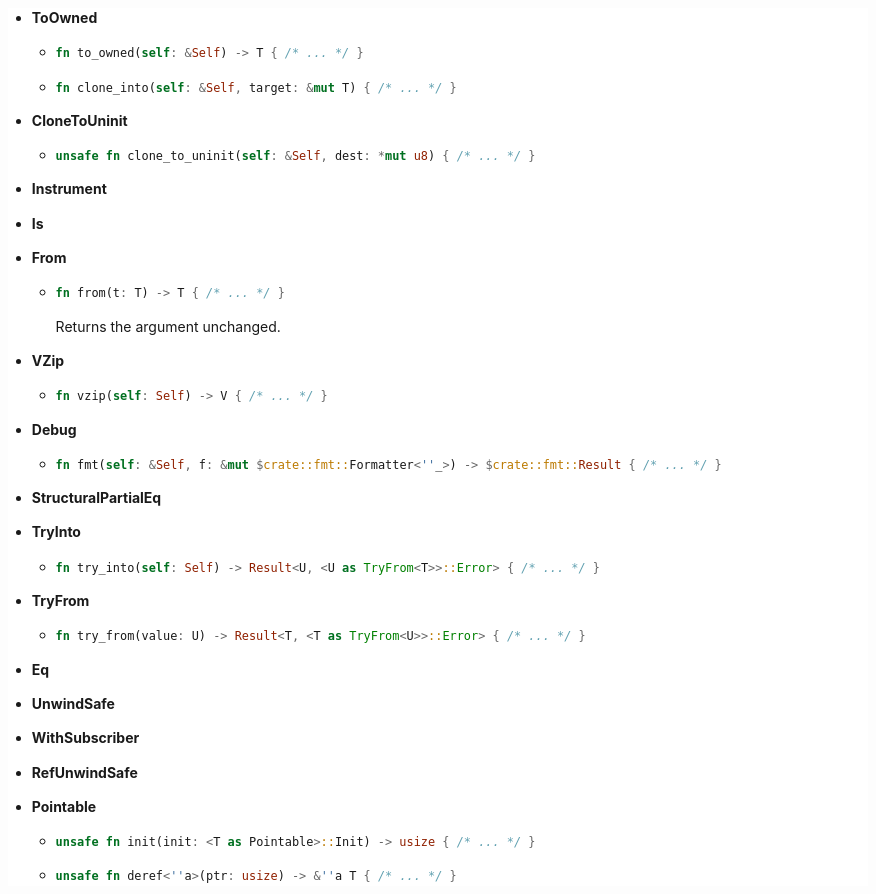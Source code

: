 - **ToOwned**
  - ```rust
    fn to_owned(self: &Self) -> T { /* ... */ }
    ```

  - ```rust
    fn clone_into(self: &Self, target: &mut T) { /* ... */ }
    ```

- **CloneToUninit**
  - ```rust
    unsafe fn clone_to_uninit(self: &Self, dest: *mut u8) { /* ... */ }
    ```

- **Instrument**
- **Is**
- **From**
  - ```rust
    fn from(t: T) -> T { /* ... */ }
    ```
    Returns the argument unchanged.

- **VZip**
  - ```rust
    fn vzip(self: Self) -> V { /* ... */ }
    ```

- **Debug**
  - ```rust
    fn fmt(self: &Self, f: &mut $crate::fmt::Formatter<''_>) -> $crate::fmt::Result { /* ... */ }
    ```

- **StructuralPartialEq**
- **TryInto**
  - ```rust
    fn try_into(self: Self) -> Result<U, <U as TryFrom<T>>::Error> { /* ... */ }
    ```

- **TryFrom**
  - ```rust
    fn try_from(value: U) -> Result<T, <T as TryFrom<U>>::Error> { /* ... */ }
    ```

- **Eq**
- **UnwindSafe**
- **WithSubscriber**
- **RefUnwindSafe**
- **Pointable**
  - ```rust
    unsafe fn init(init: <T as Pointable>::Init) -> usize { /* ... */ }
    ```

  - ```rust
    unsafe fn deref<''a>(ptr: usize) -> &''a T { /* ... */ }
    ```
